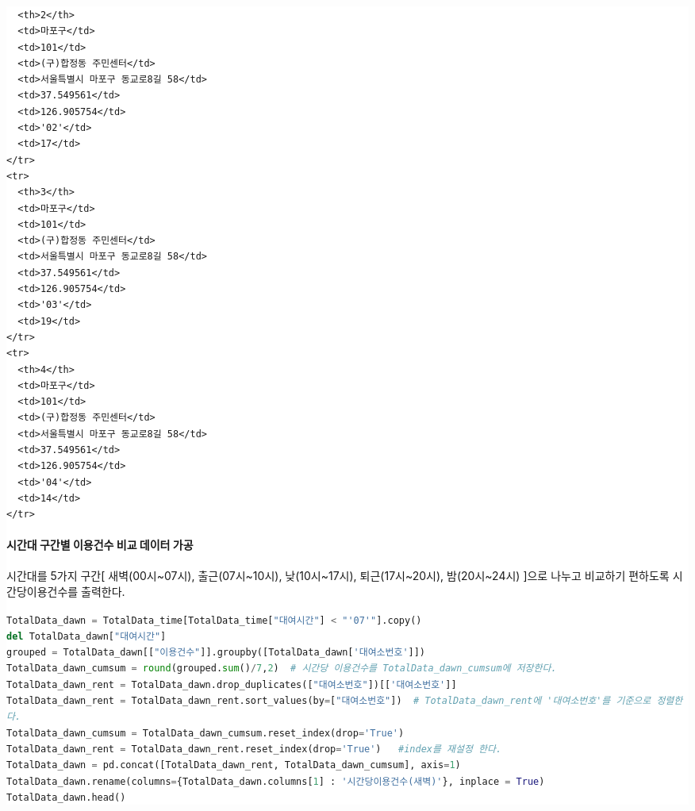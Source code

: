       <th>2</th>
      <td>마포구</td>
      <td>101</td>
      <td>(구)합정동 주민센터</td>
      <td>서울특별시 마포구 동교로8길 58</td>
      <td>37.549561</td>
      <td>126.905754</td>
      <td>'02'</td>
      <td>17</td>
    </tr>
    <tr>
      <th>3</th>
      <td>마포구</td>
      <td>101</td>
      <td>(구)합정동 주민센터</td>
      <td>서울특별시 마포구 동교로8길 58</td>
      <td>37.549561</td>
      <td>126.905754</td>
      <td>'03'</td>
      <td>19</td>
    </tr>
    <tr>
      <th>4</th>
      <td>마포구</td>
      <td>101</td>
      <td>(구)합정동 주민센터</td>
      <td>서울특별시 마포구 동교로8길 58</td>
      <td>37.549561</td>
      <td>126.905754</td>
      <td>'04'</td>
      <td>14</td>
    </tr>
  </tbody>
</table>
</div>



#### 시간대 구간별 이용건수 비교 데이터 가공

시간대를 5가지 구간[ 새벽(00시~07시), 출근(07시~10시), 낮(10시~17시), 퇴근(17시~20시), 밤(20시~24시) ]으로 나누고 비교하기 편하도록 시간당이용건수를 출력한다.


```python
TotalData_dawn = TotalData_time[TotalData_time["대여시간"] < "'07'"].copy()
del TotalData_dawn["대여시간"]
grouped = TotalData_dawn[["이용건수"]].groupby([TotalData_dawn['대여소번호']]) 
TotalData_dawn_cumsum = round(grouped.sum()/7,2)  # 시간당 이용건수를 TotalData_dawn_cumsum에 저장한다.
TotalData_dawn_rent = TotalData_dawn.drop_duplicates(["대여소번호"])[['대여소번호']]      
TotalData_dawn_rent = TotalData_dawn_rent.sort_values(by=["대여소번호"])  # TotalData_dawn_rent에 '대여소번호'를 기준으로 정렬한다.
TotalData_dawn_cumsum = TotalData_dawn_cumsum.reset_index(drop='True')                          
TotalData_dawn_rent = TotalData_dawn_rent.reset_index(drop='True')   #index를 재설정 한다.
TotalData_dawn = pd.concat([TotalData_dawn_rent, TotalData_dawn_cumsum], axis=1) 
TotalData_dawn.rename(columns={TotalData_dawn.columns[1] : '시간당이용건수(새벽)'}, inplace = True)
TotalData_dawn.head()
```
